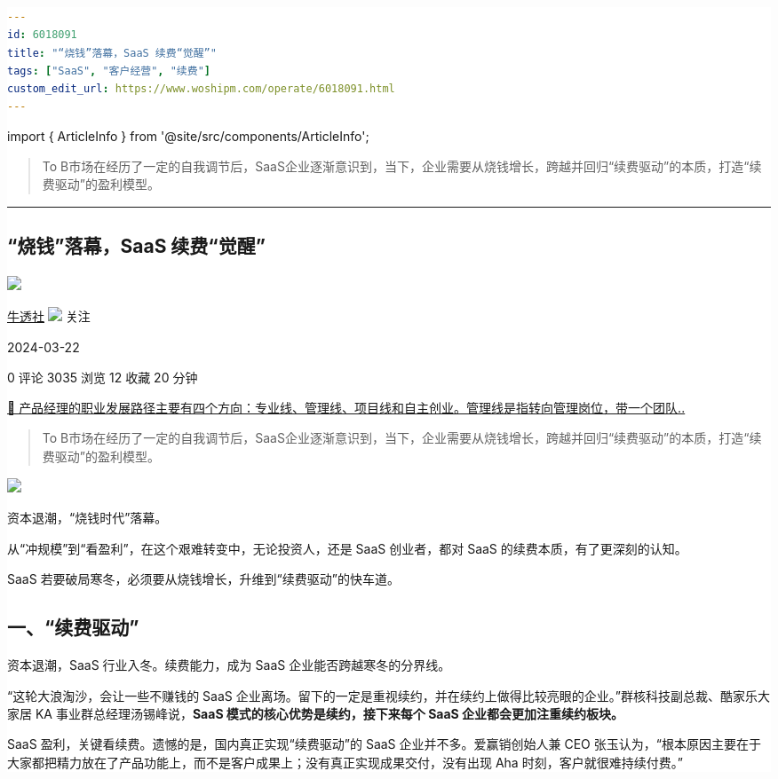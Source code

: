 ```yaml
---
id: 6018091
title: "“烧钱”落幕，SaaS 续费“觉醒”"
tags: ["SaaS", "客户经营", "续费"]
custom_edit_url: https://www.woshipm.com/operate/6018091.html
---
```

import { ArticleInfo } from '@site/src/components/ArticleInfo';

<ArticleInfo
    author="牛透社"
    authorLink="https://www.woshipm.com/u/1334511"
    published="2024-03-22"
    views={3035}
    comments={0}
    collects={12}
/>

> To B市场在经历了一定的自我调节后，SaaS企业逐渐意识到，当下，企业需要从烧钱增长，跨越并回归“续费驱动”的本质，打造“续费驱动”的盈利模型。

---

## “烧钱”落幕，SaaS 续费“觉醒”

[![](https://image.woshipm.com/wp-files/2021/10/5VMdUW494OEeXvEywm9C.jpg!/both/72x72)](https://www.woshipm.com/u/1334511)

[牛透社](https://www.woshipm.com/u/1334511) ![](https://static.woshipm.com/tag/1122_1@2x.png) 关注

2024-03-22

0 评论 3035 浏览 12 收藏 20 分钟

[🔗 产品经理的职业发展路径主要有四个方向：专业线、管理线、项目线和自主创业。管理线是指转向管理岗位，带一个团队..](https://ke.qidianla.com/courses/90pm)

> To B市场在经历了一定的自我调节后，SaaS企业逐渐意识到，当下，企业需要从烧钱增长，跨越并回归“续费驱动”的本质，打造“续费驱动”的盈利模型。

![](https://image.woshipm.com/2023/04/17/2395e7ca-dcf5-11ed-8851-00163e0b5ff3.png)

资本退潮，“烧钱时代”落幕。

从“冲规模”到“看盈利”，在这个艰难转变中，无论投资人，还是 SaaS 创业者，都对 SaaS 的续费本质，有了更深刻的认知。

SaaS 若要破局寒冬，必须要从烧钱增长，升维到“续费驱动”的快车道。

## 一、“续费驱动”

资本退潮，SaaS 行业入冬。续费能力，成为 SaaS 企业能否跨越寒冬的分界线。

“这轮大浪淘沙，会让一些不赚钱的 SaaS 企业离场。留下的一定是重视续约，并在续约上做得比较亮眼的企业。”群核科技副总裁、酷家乐大家居 KA 事业群总经理汤锡峰说，**SaaS 模式的核心优势是续约，接下来每个 SaaS 企业都会更加注重续约板块。**

SaaS 盈利，关键看续费。遗憾的是，国内真正实现“续费驱动”的 SaaS 企业并不多。爱赢销创始人兼 CEO 张玉认为，“根本原因主要在于大家都把精力放在了产品功能上，而不是客户成果上；没有真正实现成果交付，没有出现 Aha 时刻，客户就很难持续付费。”

